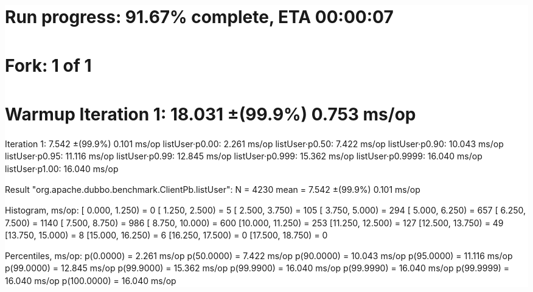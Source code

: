 # Run progress: 91.67% complete, ETA 00:00:07
# Fork: 1 of 1
# Warmup Iteration   1: 18.031 ±(99.9%) 0.753 ms/op
Iteration   1: 7.542 ±(99.9%) 0.101 ms/op
                 listUser·p0.00:   2.261 ms/op
                 listUser·p0.50:   7.422 ms/op
                 listUser·p0.90:   10.043 ms/op
                 listUser·p0.95:   11.116 ms/op
                 listUser·p0.99:   12.845 ms/op
                 listUser·p0.999:  15.362 ms/op
                 listUser·p0.9999: 16.040 ms/op
                 listUser·p1.00:   16.040 ms/op



Result "org.apache.dubbo.benchmark.ClientPb.listUser":
  N = 4230
  mean =      7.542 ±(99.9%) 0.101 ms/op

  Histogram, ms/op:
    [ 0.000,  1.250) = 0 
    [ 1.250,  2.500) = 5 
    [ 2.500,  3.750) = 105 
    [ 3.750,  5.000) = 294 
    [ 5.000,  6.250) = 657 
    [ 6.250,  7.500) = 1140 
    [ 7.500,  8.750) = 986 
    [ 8.750, 10.000) = 600 
    [10.000, 11.250) = 253 
    [11.250, 12.500) = 127 
    [12.500, 13.750) = 49 
    [13.750, 15.000) = 8 
    [15.000, 16.250) = 6 
    [16.250, 17.500) = 0 
    [17.500, 18.750) = 0 

  Percentiles, ms/op:
      p(0.0000) =      2.261 ms/op
     p(50.0000) =      7.422 ms/op
     p(90.0000) =     10.043 ms/op
     p(95.0000) =     11.116 ms/op
     p(99.0000) =     12.845 ms/op
     p(99.9000) =     15.362 ms/op
     p(99.9900) =     16.040 ms/op
     p(99.9990) =     16.040 ms/op
     p(99.9999) =     16.040 ms/op
    p(100.0000) =     16.040 ms/op

